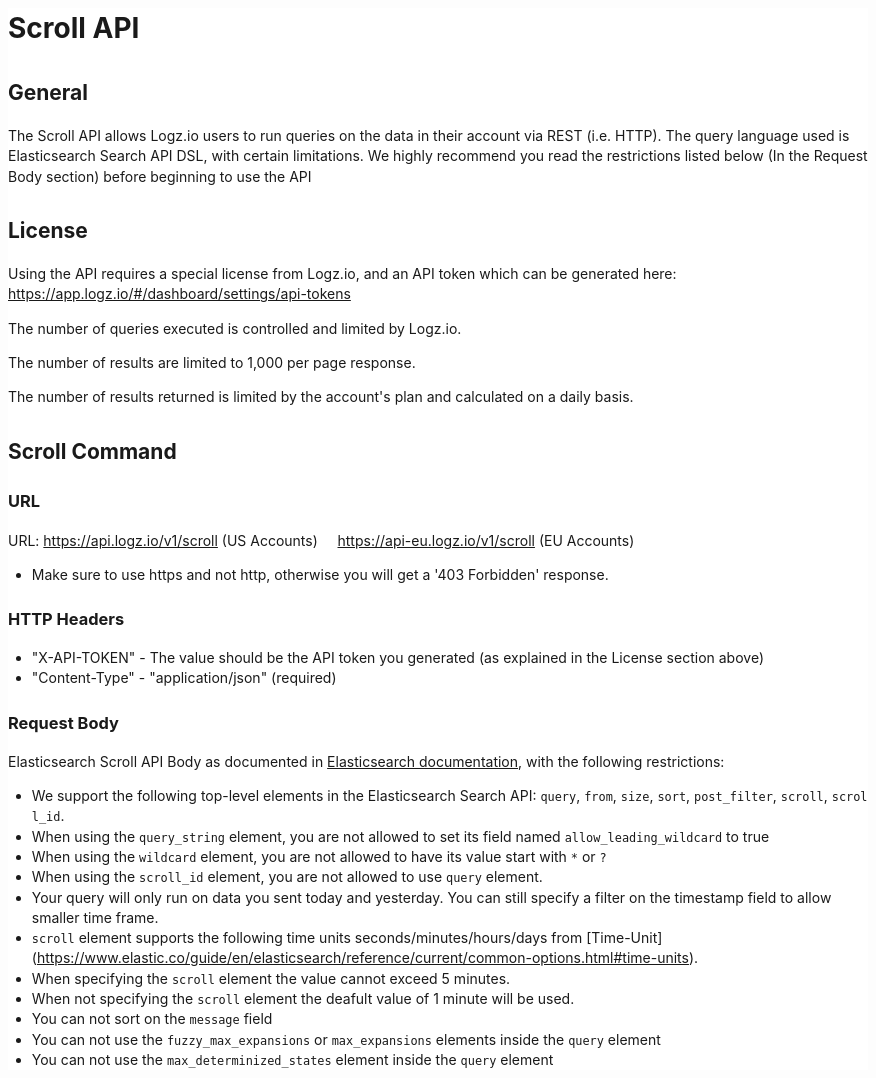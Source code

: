 # Scroll API

## General
The Scroll API allows Logz.io users to run queries on the data in their account via REST (i.e. HTTP). The query language used is Elasticsearch Search API DSL, with certain limitations. We highly recommend you read the restrictions listed below (In the Request Body section) before beginning to use the API

## License 
Using the API requires a special license from Logz.io, and an API token which can be generated here: https://app.logz.io/#/dashboard/settings/api-tokens 

The number of queries executed is controlled and limited by Logz.io.

The number of results are limited to 1,000 per page response.

The number of results returned is limited by the account's plan and calculated on a daily basis.

## Scroll Command

### URL
URL: https://api.logz.io/v1/scroll (US Accounts)
     https://api-eu.logz.io/v1/scroll (EU Accounts)
* Make sure to use https and not http, otherwise you will get a '403 Forbidden' response.

### HTTP Headers
* "X-API-TOKEN" -  The value should be the API token you generated (as explained in the License section above)
* "Content-Type" - "application/json"  (required)

### Request Body 
Elasticsearch Scroll API Body as documented  in [Elasticsearch documentation](https://www.elastic.co/guide/en/elasticsearch/reference/5.x/search-request-scroll.html), with the following restrictions:
* We support the following top-level elements in the Elasticsearch Search API:  `query`, `from`, `size`, `sort`, `post_filter`, `scroll`, `scroll_id`.
* When using the `query_string` element, you are not allowed to set its field named `allow_leading_wildcard` to true
* When using the `wildcard` element, you are not allowed to have its value start with `*` or `?`
* When using the `scroll_id` element, you are not allowed to use `query` element.
* Your query will only run on data you sent today and yesterday. You can still specify a filter on the timestamp field to allow smaller time frame.
* `scroll` element supports the following time units seconds/minutes/hours/days from [Time-Unit] (https://www.elastic.co/guide/en/elasticsearch/reference/current/common-options.html#time-units).
* When specifying the `scroll` element the value cannot exceed 5 minutes.
* When not specifying the `scroll` element the deafult value of 1 minute will be used.
* You can not sort on the `message` field
* You can not use the `fuzzy_max_expansions` or `max_expansions` elements inside the `query` element
* You can not use the `max_determinized_states` element inside the `query` element
